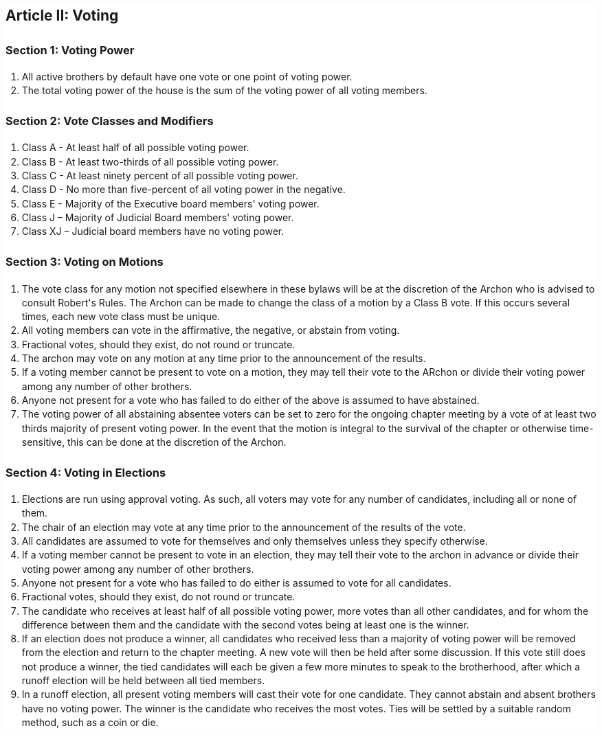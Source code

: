 ## Article II: Voting

### Section 1: Voting Power

1. All active brothers by default have one vote or one point of voting power.
2. The total voting power of the house is the sum of the voting power of all voting members.

### Section 2: Vote Classes and Modifiers

1. Class A - At least half of all possible voting power.
2. Class B - At least two-thirds of all possible voting power.
3. Class C - At least ninety percent of all possible voting power.
4. Class D - No more than five-percent of all voting power in the negative.
5. Class E - Majority of the Executive board members' voting power.
6. Class J – Majority of Judicial Board members' voting power.
7. Class XJ – Judicial board members have no voting power.

### Section 3: Voting on Motions

1. The vote class for any motion not specified elsewhere in these bylaws will be at the discretion of the Archon who is advised to consult Robert's Rules. The Archon can be made to change the class of a motion by a Class B vote. If this occurs several times, each new vote class must be unique.
2. All voting members can vote in the affirmative, the negative, or abstain from voting.
3. Fractional votes, should they exist, do not round or truncate.
4. The archon may vote on any motion at any time prior to the announcement of the results.
5. If a voting member cannot be present to vote on a motion, they may tell their vote to the ARchon or divide their voting power among any number of other brothers.
6. Anyone not present for a vote who has failed to do either of the above is assumed to have abstained.
7. The voting power of all abstaining absentee voters can be set to zero for the ongoing chapter meeting by a vote of at least two thirds majority of present voting power. In the event that the motion is integral to the survival of the chapter or otherwise time-sensitive, this can be done at the discretion of the Archon.

### Section 4: Voting in Elections

1. Elections are run using approval voting. As such, all voters may vote for any number of candidates, including all or none of them.
2. The chair of an election may vote at any time prior to the announcement of the results of the vote. 
3. All candidates are assumed to vote for themselves and only themselves unless they specify otherwise.
4. If a voting member cannot be present to vote in an election, they may tell their vote to the archon in advance or divide their voting power among any number of other brothers.
5. Anyone not present for a vote who has failed to do either is assumed to vote for all candidates. 
6. Fractional votes, should they exist, do not round or truncate.
7. The candidate who receives at least half of all possible voting power, more votes than all other candidates, and for whom the difference between them and the candidate with the second votes being at least one is the winner.
8. If an election does not produce a winner, all candidates who received less than a majority of voting power will be removed from the election and return to the chapter meeting. A new vote will then be held after some discussion. If this vote still does not produce a winner, the tied candidates will each be given a few more minutes to speak to the brotherhood, after which a runoff election will be held between all tied members.
9. In a runoff election, all present voting members will cast their vote for one candidate. They cannot abstain and absent brothers have no voting power. The winner is the candidate who receives the most votes. Ties will be settled by a suitable random method, such as a coin or die. 
